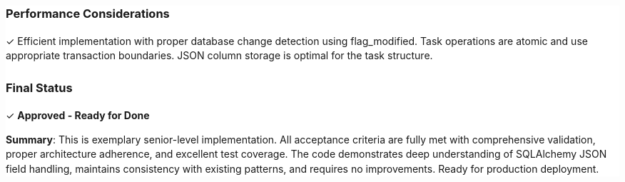 ### Performance Considerations
✓ Efficient implementation with proper database change detection using flag_modified. Task operations are atomic and use appropriate transaction boundaries. JSON column storage is optimal for the task structure.

### Final Status
✓ **Approved - Ready for Done**

**Summary**: This is exemplary senior-level implementation. All acceptance criteria are fully met with comprehensive validation, proper architecture adherence, and excellent test coverage. The code demonstrates deep understanding of SQLAlchemy JSON field handling, maintains consistency with existing patterns, and requires no improvements. Ready for production deployment.
